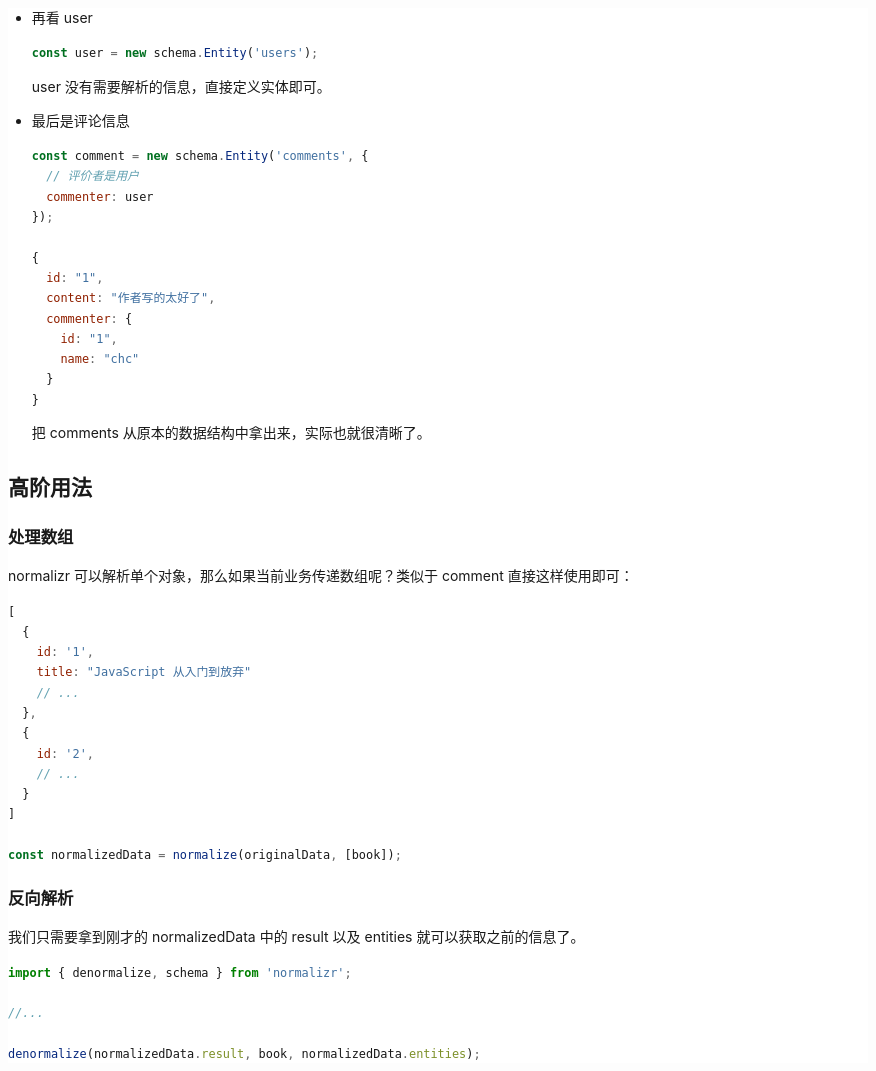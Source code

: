 - 再看 user
  ```js
  const user = new schema.Entity('users');
  ```
  user 没有需要解析的信息，直接定义实体即可。

- 最后是评论信息
  ```js
  const comment = new schema.Entity('comments', {
    // 评价者是用户
    commenter: user
  });

  {
    id: "1",
    content: "作者写的太好了",
    commenter: {
      id: "1",
      name: "chc"
    }
  }
  ```
  把 comments 从原本的数据结构中拿出来，实际也就很清晰了。

## 高阶用法

### 处理数组

normalizr 可以解析单个对象，那么如果当前业务传递数组呢？类似于 comment 直接这样使用即可：

```js
[
  {
    id: '1',
    title: "JavaScript 从入门到放弃"
    // ...
  },
  {
    id: '2',
    // ...
  }
]

const normalizedData = normalize(originalData, [book]);
```

### 反向解析

我们只需要拿到刚才的 normalizedData 中的 result 以及 entities 就可以获取之前的信息了。

```js
import { denormalize, schema } from 'normalizr';

//...

denormalize(normalizedData.result, book, normalizedData.entities);
```
